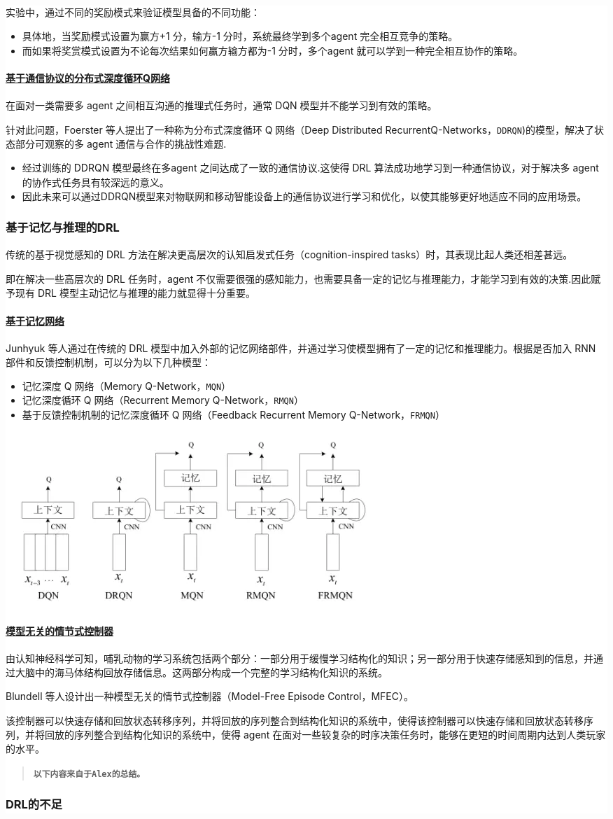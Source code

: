 实验中，通过不同的奖励模式来验证模型具备的不同功能：
- 具体地，当奖励模式设置为赢方+1 分，输方-1 分时，系统最终学到多个agent 完全相互竞争的策略。
- 而如果将奖赏模式设置为不论每次结果如何赢方输方都为-1 分时，多个agent 就可以学到一种完全相互协作的策略。

#### [基于通信协议的分布式深度循环Q网络](https://pdfs.semanticscholar.org/52cb/696af18aad0383770071d150137c39404edf.pdf)

在面对一类需要多 agent 之间相互沟通的推理式任务时，通常 DQN 模型并不能学习到有效的策略。

针对此问题，Foerster 等人提出了一种称为分布式深度循环 Q 网络（Deep Distributed RecurrentQ-Networks，`DDRQN`)的模型，解决了状态部分可观察的多 agent 通信与合作的挑战性难题.
- 经过训练的 DDRQN 模型最终在多agent 之间达成了一致的通信协议.这使得 DRL 算法成功地学习到一种通信协议，对于解决多 agent的协作式任务具有较深远的意义。
- 因此未来可以通过DDRQN模型来对物联网和移动智能设备上的通信协议进行学习和优化，以使其能够更好地适应不同的应用场景。

### 基于记忆与推理的DRL

传统的基于视觉感知的 DRL 方法在解决更高层次的认知启发式任务（cognition-inspired tasks）时，其表现比起人类还相差甚远。

即在解决一些高层次的 DRL 任务时，agent 不仅需要很强的感知能力，也需要具备一定的记忆与推理能力，才能学习到有效的决策.因此赋予现有 DRL 模型主动记忆与推理的能力就显得十分重要。

#### [基于记忆网络](https://arxiv.org/pdf/1605.09128.pdf)

Junhyuk 等人通过在传统的 DRL 模型中加入外部的记忆网络部件，并通过学习使模型拥有了一定的记忆和推理能力。根据是否加入 RNN 部件和反馈控制机制，可以分为以下几种模型：
- 记忆深度 Q 网络（Memory Q-Network，`MQN`）
- 记忆深度循环 Q 网络（Recurrent Memory Q-Network，`RMQN`）
- 基于反馈控制机制的记忆深度循环 Q 网络（Feedback Recurrent Memory Q-Network，`FRMQN`）

![](/img/post/20181021/19.png)

#### [模型无关的情节式控制器](https://arxiv.org/pdf/1606.04460.pdf)

由认知神经科学可知，哺乳动物的学习系统包括两个部分：一部分用于缓慢学习结构化的知识；另一部分用于快速存储感知到的信息，并通过大脑中的海马体结构回放存储信息。这两部分构成一个完整的学习结构化知识的系统。

Blundell 等人设计出一种模型无关的情节式控制器（Model-Free Episode Control，MFEC）。

该控制器可以快速存储和回放状态转移序列，并将回放的序列整合到结构化知识的系统中，使得该控制器可以快速存储和回放状态转移序列，并将回放的序列整合到结构化知识的系统中，使得 agent 在面对一些较复杂的时序决策任务时，能够在更短的时间周期内达到人类玩家的水平。

> **`以下内容来自于Alex的总结。`**

### DRL的不足
